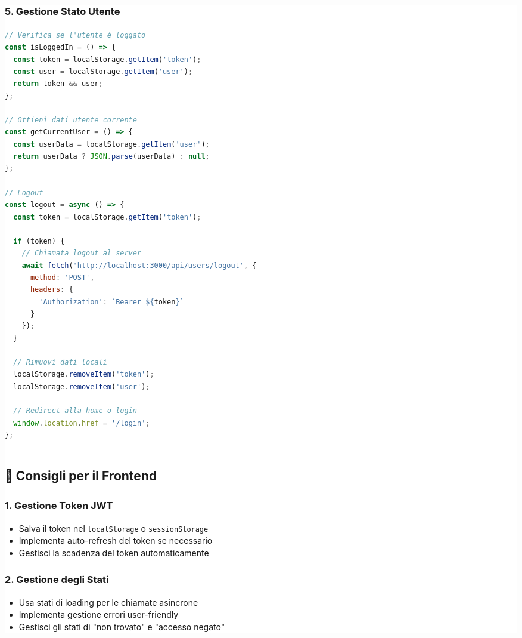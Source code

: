 ### 5. Gestione Stato Utente
```javascript
// Verifica se l'utente è loggato
const isLoggedIn = () => {
  const token = localStorage.getItem('token');
  const user = localStorage.getItem('user');
  return token && user;
};

// Ottieni dati utente corrente
const getCurrentUser = () => {
  const userData = localStorage.getItem('user');
  return userData ? JSON.parse(userData) : null;
};

// Logout
const logout = async () => {
  const token = localStorage.getItem('token');
  
  if (token) {
    // Chiamata logout al server
    await fetch('http://localhost:3000/api/users/logout', {
      method: 'POST',
      headers: {
        'Authorization': `Bearer ${token}`
      }
    });
  }
  
  // Rimuovi dati locali
  localStorage.removeItem('token');
  localStorage.removeItem('user');
  
  // Redirect alla home o login
  window.location.href = '/login';
};
```

---

## 🔧 Consigli per il Frontend

### 1. Gestione Token JWT
- Salva il token nel `localStorage` o `sessionStorage`
- Implementa auto-refresh del token se necessario
- Gestisci la scadenza del token automaticamente

### 2. Gestione degli Stati
- Usa stati di loading per le chiamate asincrone
- Implementa gestione errori user-friendly
- Gestisci gli stati di "non trovato" e "accesso negato"
